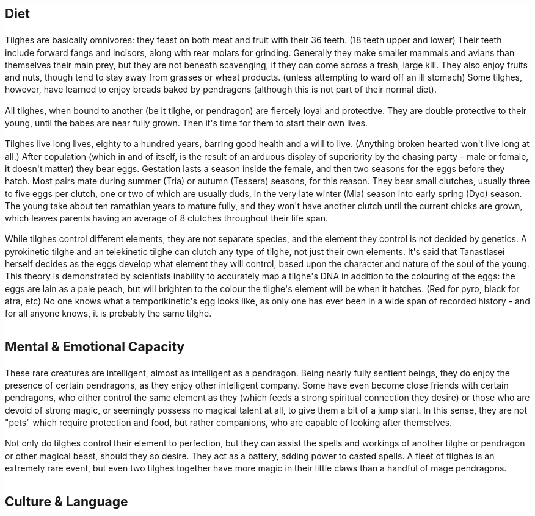 Diet
----

Tilghes are basically omnivores: they feast on both meat and fruit with their 36 teeth. (18 teeth upper and lower) Their teeth include forward fangs and incisors, along with rear molars for grinding. Generally they make smaller mammals and avians than themselves their main prey, but they are not beneath scavenging, if they can come across a fresh, large kill. They also enjoy fruits and nuts, though tend to stay away from grasses or wheat products. (unless attempting to ward off an ill stomach) Some tilghes, however, have learned to enjoy breads baked by pendragons (although this is not part of their normal diet).

All tilghes, when bound to another (be it tilghe, or pendragon) are fiercely loyal and protective. They are double protective to their young, until the babes are near fully grown. Then it's time for them to start their own lives.

Tilghes live long lives, eighty to a hundred years, barring good health and a will to live. (Anything broken hearted won't live long at all.) After copulation (which in and of itself, is the result of an arduous display of superiority by the chasing party - male or female, it doesn't matter) they bear eggs. Gestation lasts a season inside the female, and then two seasons for the eggs before they hatch. Most pairs mate during summer (Tria) or autumn (Tessera) seasons, for this reason. They bear small clutches, usually three to five eggs per clutch, one or two of which are usually duds, in the very late winter (Mia) season into early spring (Dyo) season. The young take about ten ramathian years to mature fully, and they won't have another clutch until the current chicks are grown, which leaves parents having an average of 8 clutches throughout their life span.

While tilghes control different elements, they are not separate species, and the element they control is not decided by genetics. A pyrokinetic tilghe and an telekinetic tilghe can clutch any type of tilghe, not just their own elements. It's said that Tanastlasei herself decides as the eggs develop what element they will control, based upon the character and nature of the soul of the young. This theory is demonstrated by scientists inability to accurately map a tilghe's DNA in addition to the colouring of the eggs: the eggs are lain as a pale peach, but will brighten to the colour the tilghe's element will be when it hatches. (Red for pyro, black for atra, etc) No one knows what a temporikinetic's egg looks like, as only one has ever been in a wide span of recorded history - and for all anyone knows, it is probably the same tilghe.

Mental & Emotional Capacity
---------------------------

These rare creatures are intelligent, almost as intelligent as a pendragon. Being nearly fully sentient beings, they do enjoy the presence of certain pendragons, as they enjoy other intelligent company. Some have even become close friends with certain pendragons, who either control the same element as they (which feeds a strong spiritual connection they desire) or those who are devoid of strong magic, or seemingly possess no magical talent at all, to give them a bit of a jump start. In this sense, they are not "pets" which require protection and food, but rather companions, who are capable of looking after themselves.

Not only do tilghes control their element to perfection, but they can assist the spells and workings of another tilghe or pendragon or other magical beast, should they so desire. They act as a battery, adding power to casted spells. A fleet of tilghes is an extremely rare event, but even two tilghes together have more magic in their little claws than a handful of mage pendragons.

Culture & Language
------------------
